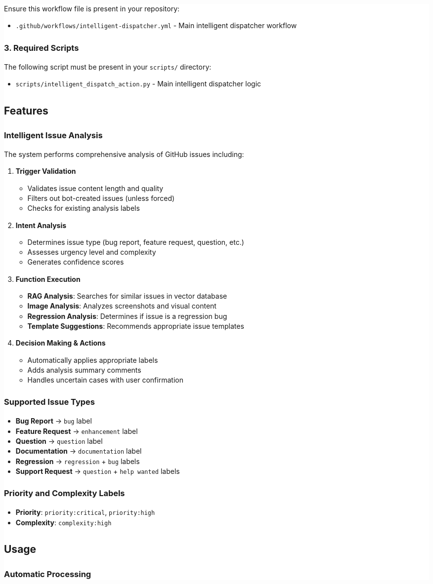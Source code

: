 Ensure this workflow file is present in your repository:

- `.github/workflows/intelligent-dispatcher.yml` - Main intelligent dispatcher workflow

### 3. Required Scripts

The following script must be present in your `scripts/` directory:

- `scripts/intelligent_dispatch_action.py` - Main intelligent dispatcher logic

## Features

### Intelligent Issue Analysis

The system performs comprehensive analysis of GitHub issues including:

1. **Trigger Validation**
   - Validates issue content length and quality
   - Filters out bot-created issues (unless forced)
   - Checks for existing analysis labels

2. **Intent Analysis**
   - Determines issue type (bug report, feature request, question, etc.)
   - Assesses urgency level and complexity
   - Generates confidence scores

3. **Function Execution**
   - **RAG Analysis**: Searches for similar issues in vector database
   - **Image Analysis**: Analyzes screenshots and visual content
   - **Regression Analysis**: Determines if issue is a regression bug
   - **Template Suggestions**: Recommends appropriate issue templates

4. **Decision Making & Actions**
   - Automatically applies appropriate labels
   - Adds analysis summary comments
   - Handles uncertain cases with user confirmation

### Supported Issue Types

- **Bug Report** → `bug` label
- **Feature Request** → `enhancement` label  
- **Question** → `question` label
- **Documentation** → `documentation` label
- **Regression** → `regression` + `bug` labels
- **Support Request** → `question` + `help wanted` labels

### Priority and Complexity Labels

- **Priority**: `priority:critical`, `priority:high`
- **Complexity**: `complexity:high`

## Usage

### Automatic Processing
